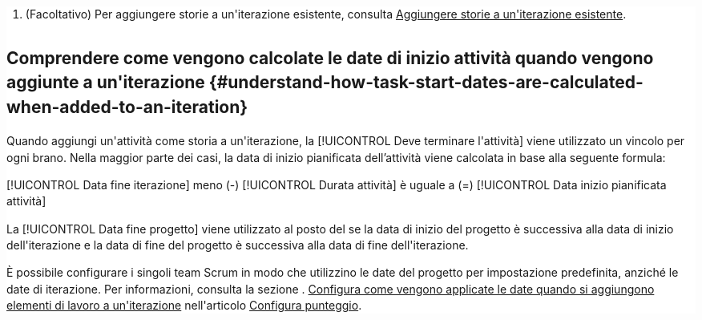1. (Facoltativo) Per aggiungere storie a un&#39;iterazione esistente, consulta [Aggiungere storie a un&#39;iterazione esistente](../../../agile/use-scrum-in-an-agile-team/iterations/add-stories-to-existing-iteration.md).

## Comprendere come vengono calcolate le date di inizio attività quando vengono aggiunte a un&#39;iterazione {#understand-how-task-start-dates-are-calculated-when-added-to-an-iteration}

Quando aggiungi un&#39;attività come storia a un&#39;iterazione, la [!UICONTROL Deve terminare l&#39;attività] viene utilizzato un vincolo per ogni brano. Nella maggior parte dei casi, la data di inizio pianificata dell’attività viene calcolata in base alla seguente formula:

[!UICONTROL Data fine iterazione] meno (-) [!UICONTROL Durata attività] è uguale a (=) [!UICONTROL Data inizio pianificata attività]

La [!UICONTROL Data fine progetto] viene utilizzato al posto del se la data di inizio del progetto è successiva alla data di inizio dell&#39;iterazione e la data di fine del progetto è successiva alla data di fine dell&#39;iterazione.

È possibile configurare i singoli team Scrum in modo che utilizzino le date del progetto per impostazione predefinita, anziché le date di iterazione. Per informazioni, consulta la sezione . [Configura come vengono applicate le date quando si aggiungono elementi di lavoro a un&#39;iterazione](../../../agile/get-started-with-agile-in-workfront/configure-scrum.md#configur5) nell&#39;articolo [Configura punteggio](../../../agile/get-started-with-agile-in-workfront/configure-scrum.md).
